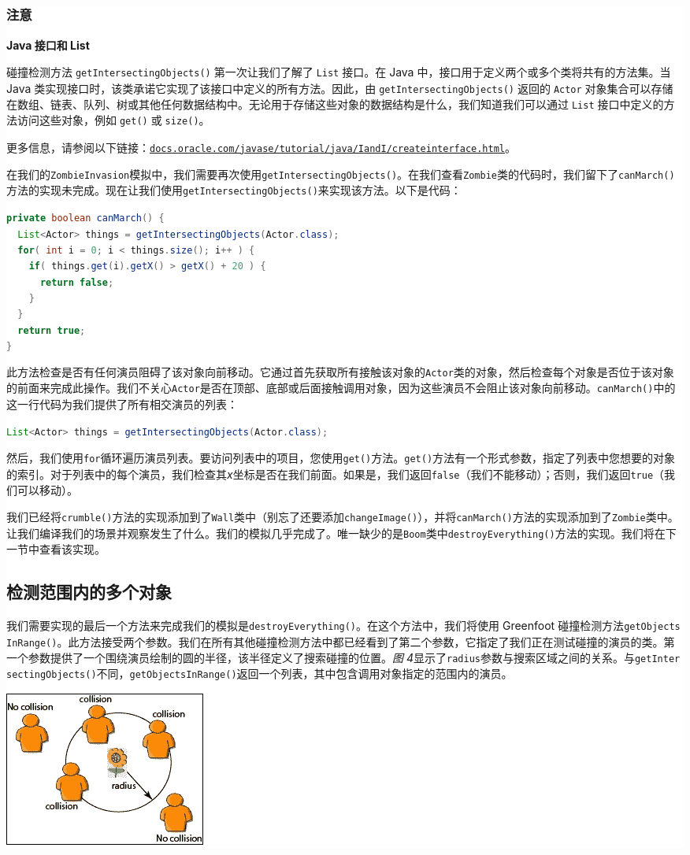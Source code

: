 ### 注意

**Java 接口和 List**

碰撞检测方法 `getIntersectingObjects()` 第一次让我们了解了 `List` 接口。在 Java 中，接口用于定义两个或多个类将共有的方法集。当 Java 类实现接口时，该类承诺它实现了该接口中定义的所有方法。因此，由 `getIntersectingObjects()` 返回的 `Actor` 对象集合可以存储在数组、链表、队列、树或其他任何数据结构中。无论用于存储这些对象的数据结构是什么，我们知道我们可以通过 `List` 接口中定义的方法访问这些对象，例如 `get()` 或 `size()`。

更多信息，请参阅以下链接：[`docs.oracle.com/javase/tutorial/java/IandI/createinterface.html`](http://docs.oracle.com/javase/tutorial/java/IandI/createinterface.html)。

在我们的`ZombieInvasion`模拟中，我们需要再次使用`getIntersectingObjects()`。在我们查看`Zombie`类的代码时，我们留下了`canMarch()`方法的实现未完成。现在让我们使用`getIntersectingObjects()`来实现该方法。以下是代码：

```java
private boolean canMarch() {
  List<Actor> things = getIntersectingObjects(Actor.class);
  for( int i = 0; i < things.size(); i++ ) {
    if( things.get(i).getX() > getX() + 20 ) {
      return false;
    }
  }
  return true;
}
```

此方法检查是否有任何演员阻碍了该对象向前移动。它通过首先获取所有接触该对象的`Actor`类的对象，然后检查每个对象是否位于该对象的前面来完成此操作。我们不关心`Actor`是否在顶部、底部或后面接触调用对象，因为这些演员不会阻止该对象向前移动。`canMarch()`中的这一行代码为我们提供了所有相交演员的列表：

```java
List<Actor> things = getIntersectingObjects(Actor.class);
```

然后，我们使用`for`循环遍历演员列表。要访问列表中的项目，您使用`get()`方法。`get()`方法有一个形式参数，指定了列表中您想要的对象的索引。对于列表中的每个演员，我们检查其*x*坐标是否在我们前面。如果是，我们返回`false`（我们不能移动）；否则，我们返回`true`（我们可以移动）。

我们已经将`crumble()`方法的实现添加到了`Wall`类中（别忘了还要添加`changeImage()`），并将`canMarch()`方法的实现添加到了`Zombie`类中。让我们编译我们的场景并观察发生了什么。我们的模拟几乎完成了。唯一缺少的是`Boom`类中`destroyEverything()`方法的实现。我们将在下一节中查看该实现。

## 检测范围内的多个对象

我们需要实现的最后一个方法来完成我们的模拟是`destroyEverything()`。在这个方法中，我们将使用 Greenfoot 碰撞检测方法`getObjectsInRange()`。此方法接受两个参数。我们在所有其他碰撞检测方法中都已经看到了第二个参数，它指定了我们正在测试碰撞的演员的类。第一个参数提供了一个围绕演员绘制的圆的半径，该半径定义了搜索碰撞的位置。*图 4*显示了`radius`参数与搜索区域之间的关系。与`getIntersectingObjects()`不同，`getObjectsInRange()`返回一个列表，其中包含调用对象指定的范围内的演员。

![检测范围内的多个对象](img/image00283.jpeg)
